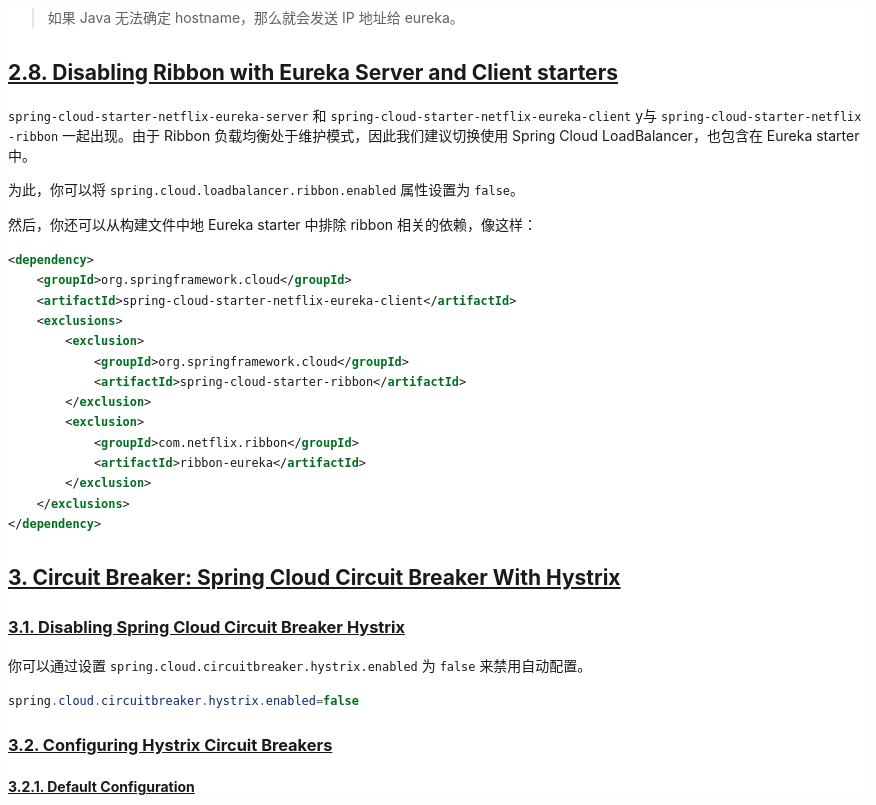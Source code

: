 > 如果 Java 无法确定 hostname，那么就会发送 IP 地址给 eureka。


## [2.8. Disabling Ribbon with Eureka Server and Client starters](https://docs.spring.io/spring-cloud-netflix/docs/2.2.9.RELEASE/reference/html/#disabling-ribbon-with-eureka-server-and-client-starters)

`spring-cloud-starter-netflix-eureka-server` 和 `spring-cloud-starter-netflix-eureka-client` y与 `spring-cloud-starter-netflix-ribbon` 一起出现。由于 Ribbon 负载均衡处于维护模式，因此我们建议切换使用 Spring Cloud LoadBalancer，也包含在 Eureka starter 中。

为此，你可以将 `spring.cloud.loadbalancer.ribbon.enabled` 属性设置为 `false`。

然后，你还可以从构建文件中地 Eureka starter 中排除 ribbon 相关的依赖，像这样：

```xml
<dependency>
    <groupId>org.springframework.cloud</groupId>
    <artifactId>spring-cloud-starter-netflix-eureka-client</artifactId>
    <exclusions>
        <exclusion>
            <groupId>org.springframework.cloud</groupId>
            <artifactId>spring-cloud-starter-ribbon</artifactId>
        </exclusion>
        <exclusion>
            <groupId>com.netflix.ribbon</groupId>
            <artifactId>ribbon-eureka</artifactId>
        </exclusion>
    </exclusions>
</dependency>
```

## [3. Circuit Breaker: Spring Cloud Circuit Breaker With Hystrix](https://docs.spring.io/spring-cloud-netflix/docs/2.2.9.RELEASE/reference/html/#circuit-breaker-spring-cloud-circuit-breaker-with-hystrix)

### [3.1. Disabling Spring Cloud Circuit Breaker Hystrix](https://docs.spring.io/spring-cloud-netflix/docs/2.2.9.RELEASE/reference/html/#disabling-spring-cloud-circuit-breaker-hystrix)
你可以通过设置 `spring.cloud.circuitbreaker.hystrix.enabled` 为 `false` 来禁用自动配置。
```java
spring.cloud.circuitbreaker.hystrix.enabled=false
```

### [3.2. Configuring Hystrix Circuit Breakers](https://docs.spring.io/spring-cloud-netflix/docs/2.2.9.RELEASE/reference/html/#configuring-hystrix-circuit-breakers)
#### [3.2.1. Default Configuration](https://docs.spring.io/spring-cloud-netflix/docs/2.2.9.RELEASE/reference/html/#default-configuration)
